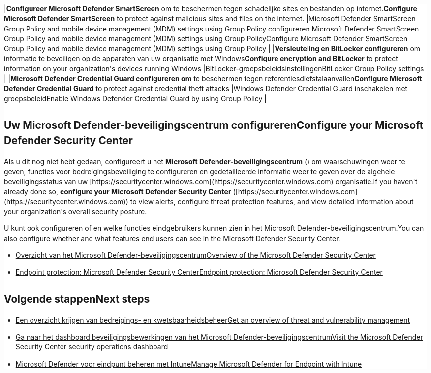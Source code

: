 |<span data-ttu-id="913e9-139">**Configureer Microsoft Defender SmartScreen** om te beschermen tegen schadelijke sites en bestanden op internet.</span><span class="sxs-lookup"><span data-stu-id="913e9-139">**Configure Microsoft Defender SmartScreen** to protect against malicious sites and files on the internet.</span></span>  |[<span data-ttu-id="913e9-140">Microsoft Defender SmartScreen Group Policy and mobile device management (MDM) settings using Group Policy configureren Microsoft Defender SmartScreen Group Policy and mobile device management (MDM) settings using Group Policy</span><span class="sxs-lookup"><span data-stu-id="913e9-140">Configure Microsoft Defender SmartScreen Group Policy and mobile device management (MDM) settings using Group Policy</span></span>](https://docs.microsoft.com/windows/security/threat-protection/microsoft-defender-smartscreen/microsoft-defender-smartscreen-available-settings#group-policy-settings)  |
|<span data-ttu-id="913e9-141">**Versleuteling en BitLocker configureren** om informatie te beveiligen op de apparaten van uw organisatie met Windows</span><span class="sxs-lookup"><span data-stu-id="913e9-141">**Configure encryption and BitLocker** to protect information on your organization's devices running Windows</span></span> |[<span data-ttu-id="913e9-142">BitLocker-groepsbeleidsinstellingen</span><span class="sxs-lookup"><span data-stu-id="913e9-142">BitLocker Group Policy settings</span></span>](https://docs.microsoft.com/windows/security/information-protection/bitlocker/bitlocker-group-policy-settings) |
|<span data-ttu-id="913e9-143">**Microsoft Defender Credential Guard configureren om** te beschermen tegen referentiesdiefstalaanvallen</span><span class="sxs-lookup"><span data-stu-id="913e9-143">**Configure Microsoft Defender Credential Guard** to protect against credential theft attacks</span></span> |[<span data-ttu-id="913e9-144">Windows Defender Credential Guard inschakelen met groepsbeleid</span><span class="sxs-lookup"><span data-stu-id="913e9-144">Enable Windows Defender Credential Guard by using Group Policy</span></span>](https://docs.microsoft.com/windows/security/identity-protection/credential-guard/credential-guard-manage#enable-windows-defender-credential-guard-by-using-group-policy) |

## <a name="configure-your-microsoft-defender-security-center"></a><span data-ttu-id="913e9-145">Uw Microsoft Defender-beveiligingscentrum configureren</span><span class="sxs-lookup"><span data-stu-id="913e9-145">Configure your Microsoft Defender Security Center</span></span>

<span data-ttu-id="913e9-146">Als u dit nog niet hebt gedaan, configureert u het **Microsoft Defender-beveiligingscentrum** () om waarschuwingen weer te geven, functies voor bedreigingsbeveiliging te configureren en gedetailleerde informatie weer te geven over de algehele beveiligingsstatus van uw [https://securitycenter.windows.com](https://securitycenter.windows.com) organisatie.</span><span class="sxs-lookup"><span data-stu-id="913e9-146">If you haven't already done so, **configure your Microsoft Defender Security Center** ([https://securitycenter.windows.com](https://securitycenter.windows.com)) to view alerts, configure threat protection features, and view detailed information about your organization's overall security posture.</span></span> 

<span data-ttu-id="913e9-147">U kunt ook configureren of en welke functies eindgebruikers kunnen zien in het Microsoft Defender-beveiligingscentrum.</span><span class="sxs-lookup"><span data-stu-id="913e9-147">You can also configure whether and what features end users can see in the Microsoft Defender Security Center.</span></span>

- [<span data-ttu-id="913e9-148">Overzicht van het Microsoft Defender-beveiligingscentrum</span><span class="sxs-lookup"><span data-stu-id="913e9-148">Overview of the Microsoft Defender Security Center</span></span>](https://docs.microsoft.com/microsoft-365/security/defender-endpoint/use)

- [<span data-ttu-id="913e9-149">Endpoint protection: Microsoft Defender Security Center</span><span class="sxs-lookup"><span data-stu-id="913e9-149">Endpoint protection: Microsoft Defender Security Center</span></span>](https://docs.microsoft.com/mem/intune/protect/endpoint-protection-windows-10#microsoft-defender-security-center)

## <a name="next-steps"></a><span data-ttu-id="913e9-150">Volgende stappen</span><span class="sxs-lookup"><span data-stu-id="913e9-150">Next steps</span></span>

- [<span data-ttu-id="913e9-151">Een overzicht krijgen van bedreigings- en kwetsbaarheidsbeheer</span><span class="sxs-lookup"><span data-stu-id="913e9-151">Get an overview of threat and vulnerability management</span></span>](https://docs.microsoft.com/microsoft-365/security/defender-endpoint/next-gen-threat-and-vuln-mgt)

- [<span data-ttu-id="913e9-152">Ga naar het dashboard beveiligingsbewerkingen van het Microsoft Defender-beveiligingscentrum</span><span class="sxs-lookup"><span data-stu-id="913e9-152">Visit the Microsoft Defender Security Center security operations dashboard</span></span>](https://docs.microsoft.com/microsoft-365/security/defender-endpoint/security-operations-dashboard)

- [<span data-ttu-id="913e9-153">Microsoft Defender voor eindpunt beheren met Intune</span><span class="sxs-lookup"><span data-stu-id="913e9-153">Manage Microsoft Defender for Endpoint with Intune</span></span>](manage-atp-post-migration-intune.md)
